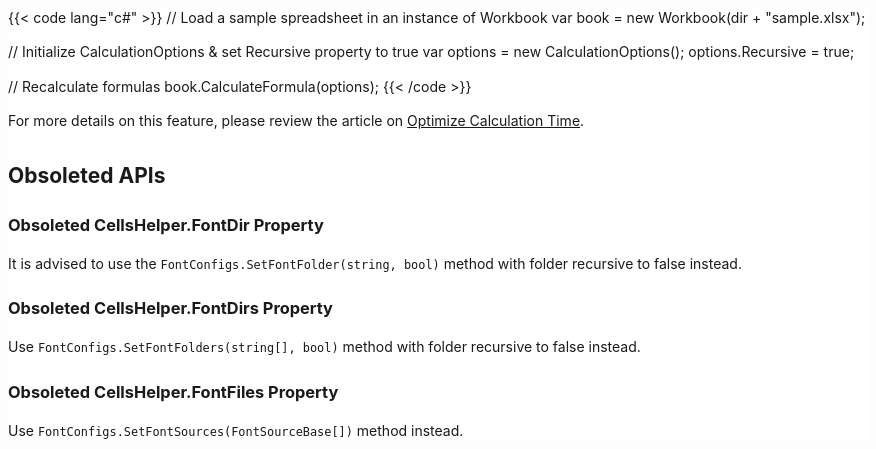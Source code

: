 {{< code lang="c#" >}}
// Load a sample spreadsheet in an instance of Workbook
var book = new Workbook(dir + "sample.xlsx");

// Initialize CalculationOptions & set Recursive property to true
var options = new CalculationOptions();
options.Recursive = true;

// Recalculate formulas
book.CalculateFormula(options);
{{< /code >}}

For more details on this feature, please review the article on [Optimize Calculation Time](http://www.aspose.com/docs/display/cellsnet/Decrease+the+Calculation+Time+of+Cell.Calculate%28%29+method).

## Obsoleted APIs

### Obsoleted CellsHelper.FontDir Property

It is advised to use the `FontConfigs.SetFontFolder(string, bool)` method with folder recursive to false instead.

### Obsoleted CellsHelper.FontDirs Property

Use `FontConfigs.SetFontFolders(string[], bool)` method with folder recursive to false instead.

### Obsoleted CellsHelper.FontFiles Property

Use `FontConfigs.SetFontSources(FontSourceBase[])` method instead.


